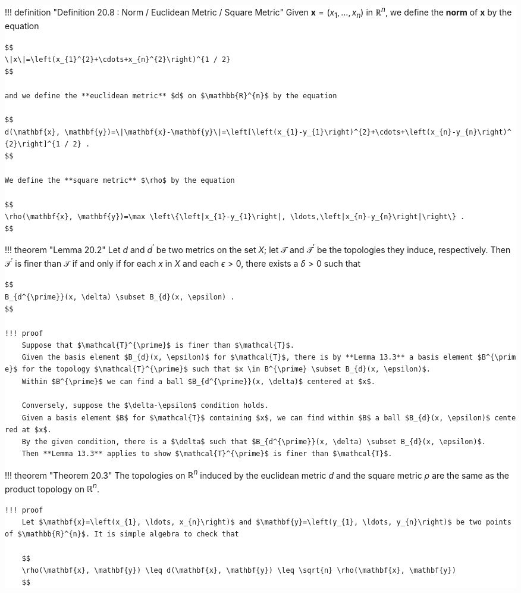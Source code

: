 !!! definition "Definition 20.8 : Norm / Euclidean Metric / Square Metric"
    Given $\mathbf{x}=\left(x_{1}, \ldots, x_{n}\right)$ in $\mathbb{R}^{n}$, we define the **norm** of $\mathbf{x}$ by the equation

    $$
    \|x\|=\left(x_{1}^{2}+\cdots+x_{n}^{2}\right)^{1 / 2}
    $$

    and we define the **euclidean metric** $d$ on $\mathbb{R}^{n}$ by the equation

    $$
    d(\mathbf{x}, \mathbf{y})=\|\mathbf{x}-\mathbf{y}\|=\left[\left(x_{1}-y_{1}\right)^{2}+\cdots+\left(x_{n}-y_{n}\right)^{2}\right]^{1 / 2} .
    $$

    We define the **square metric** $\rho$ by the equation

    $$
    \rho(\mathbf{x}, \mathbf{y})=\max \left\{\left|x_{1}-y_{1}\right|, \ldots,\left|x_{n}-y_{n}\right|\right\} .
    $$

!!! theorem "Lemma 20.2"
    Let $d$ and $d^{\prime}$ be two metrics on the set $X$; let $\mathcal{T}$ and $\mathcal{T}^{\prime}$ be the topologies they induce, respectively.
    Then $\mathcal{T}^{\prime}$ is finer than $\mathcal{T}$ if and only if for each $x$ in $X$ and each $\epsilon>0$, there exists a $\delta>0$ such that

    $$
    B_{d^{\prime}}(x, \delta) \subset B_{d}(x, \epsilon) .
    $$

    !!! proof
        Suppose that $\mathcal{T}^{\prime}$ is finer than $\mathcal{T}$.
        Given the basis element $B_{d}(x, \epsilon)$ for $\mathcal{T}$, there is by **Lemma 13.3** a basis element $B^{\prime}$ for the topology $\mathcal{T}^{\prime}$ such that $x \in B^{\prime} \subset B_{d}(x, \epsilon)$.
        Within $B^{\prime}$ we can find a ball $B_{d^{\prime}}(x, \delta)$ centered at $x$.

        Conversely, suppose the $\delta-\epsilon$ condition holds.
        Given a basis element $B$ for $\mathcal{T}$ containing $x$, we can find within $B$ a ball $B_{d}(x, \epsilon)$ centered at $x$.
        By the given condition, there is a $\delta$ such that $B_{d^{\prime}}(x, \delta) \subset B_{d}(x, \epsilon)$.
        Then **Lemma 13.3** applies to show $\mathcal{T}^{\prime}$ is finer than $\mathcal{T}$.

!!! theorem "Theorem 20.3"
    The topologies on $\mathbb{R}^{n}$ induced by the euclidean metric $d$ and the square metric $\rho$ are the same as the product topology on $\mathbb{R}^{n}$.

    !!! proof
        Let $\mathbf{x}=\left(x_{1}, \ldots, x_{n}\right)$ and $\mathbf{y}=\left(y_{1}, \ldots, y_{n}\right)$ be two points of $\mathbb{R}^{n}$. It is simple algebra to check that

        $$
        \rho(\mathbf{x}, \mathbf{y}) \leq d(\mathbf{x}, \mathbf{y}) \leq \sqrt{n} \rho(\mathbf{x}, \mathbf{y})
        $$
